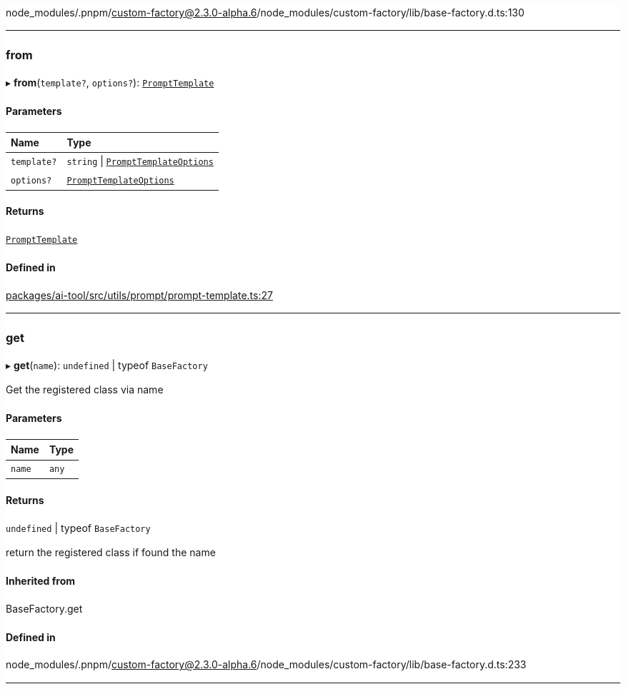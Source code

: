 node_modules/.pnpm/custom-factory@2.3.0-alpha.6/node_modules/custom-factory/lib/base-factory.d.ts:130

___

### from

▸ **from**(`template?`, `options?`): [`PromptTemplate`](PromptTemplate.md)

#### Parameters

| Name | Type |
| :------ | :------ |
| `template?` | `string` \| [`PromptTemplateOptions`](../interfaces/PromptTemplateOptions.md) |
| `options?` | [`PromptTemplateOptions`](../interfaces/PromptTemplateOptions.md) |

#### Returns

[`PromptTemplate`](PromptTemplate.md)

#### Defined in

[packages/ai-tool/src/utils/prompt/prompt-template.ts:27](https://github.com/isdk/ai-tool.js/blob/f6e1fb7a94cb6e37d6b6a73878d1bd61b26150ea/src/utils/prompt/prompt-template.ts#L27)

___

### get

▸ **get**(`name`): `undefined` \| typeof `BaseFactory`

Get the registered class via name

#### Parameters

| Name | Type |
| :------ | :------ |
| `name` | `any` |

#### Returns

`undefined` \| typeof `BaseFactory`

return the registered class if found the name

#### Inherited from

BaseFactory.get

#### Defined in

node_modules/.pnpm/custom-factory@2.3.0-alpha.6/node_modules/custom-factory/lib/base-factory.d.ts:233

___

